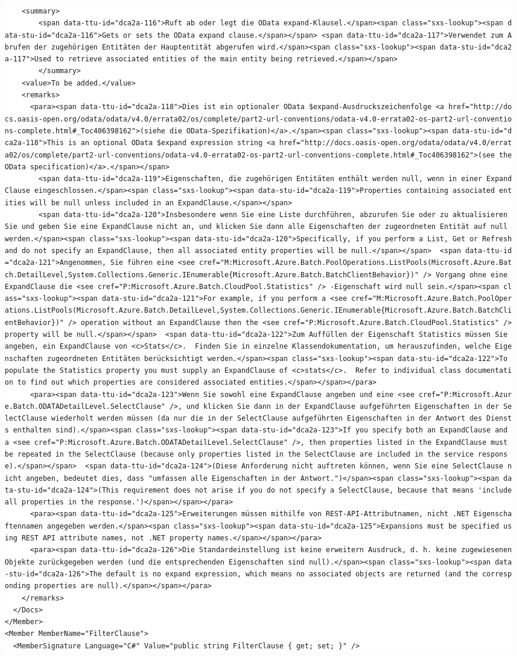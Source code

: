         <summary>
            <span data-ttu-id="dca2a-116">Ruft ab oder legt die OData expand-Klausel.</span><span class="sxs-lookup"><span data-stu-id="dca2a-116">Gets or sets the OData expand clause.</span></span> <span data-ttu-id="dca2a-117">Verwendet zum Abrufen der zugehörigen Entitäten der Hauptentität abgerufen wird.</span><span class="sxs-lookup"><span data-stu-id="dca2a-117">Used to retrieve associated entities of the main entity being retrieved.</span></span>
            </summary>
        <value>To be added.</value>
        <remarks>
          <para><span data-ttu-id="dca2a-118">Dies ist ein optionaler OData $expand-Ausdruckszeichenfolge <a href="http://docs.oasis-open.org/odata/odata/v4.0/errata02/os/complete/part2-url-conventions/odata-v4.0-errata02-os-part2-url-conventions-complete.html#_Toc406398162">(siehe die OData-Spezifikation)</a>.</span><span class="sxs-lookup"><span data-stu-id="dca2a-118">This is an optional OData $expand expression string <a href="http://docs.oasis-open.org/odata/odata/v4.0/errata02/os/complete/part2-url-conventions/odata-v4.0-errata02-os-part2-url-conventions-complete.html#_Toc406398162">(see the OData specification)</a>.</span></span>
            <span data-ttu-id="dca2a-119">Eigenschaften, die zugehörigen Entitäten enthält werden null, wenn in einer ExpandClause eingeschlossen.</span><span class="sxs-lookup"><span data-stu-id="dca2a-119">Properties containing associated entities will be null unless included in an ExpandClause.</span></span>
            <span data-ttu-id="dca2a-120">Insbesondere wenn Sie eine Liste durchführen, abzurufen Sie oder zu aktualisieren Sie und geben Sie eine ExpandClause nicht an, und klicken Sie dann alle Eigenschaften der zugeordneten Entität auf null werden.</span><span class="sxs-lookup"><span data-stu-id="dca2a-120">Specifically, if you perform a List, Get or Refresh and do not specify an ExpandClause, then all associated entity properties will be null.</span></span>  <span data-ttu-id="dca2a-121">Angenommen, Sie führen eine <see cref="M:Microsoft.Azure.Batch.PoolOperations.ListPools(Microsoft.Azure.Batch.DetailLevel,System.Collections.Generic.IEnumerable{Microsoft.Azure.Batch.BatchClientBehavior})" /> Vorgang ohne eine ExpandClause die <see cref="P:Microsoft.Azure.Batch.CloudPool.Statistics" /> -Eigenschaft wird null sein.</span><span class="sxs-lookup"><span data-stu-id="dca2a-121">For example, if you perform a <see cref="M:Microsoft.Azure.Batch.PoolOperations.ListPools(Microsoft.Azure.Batch.DetailLevel,System.Collections.Generic.IEnumerable{Microsoft.Azure.Batch.BatchClientBehavior})" /> operation without an ExpandClause then the <see cref="P:Microsoft.Azure.Batch.CloudPool.Statistics" /> property will be null.</span></span>  <span data-ttu-id="dca2a-122">Zum Auffüllen der Eigenschaft Statistics müssen Sie angeben, ein ExpandClause von <c>Stats</c>.  Finden Sie in einzelne Klassendokumentation, um herauszufinden, welche Eigenschaften zugeordneten Entitäten berücksichtigt werden.</span><span class="sxs-lookup"><span data-stu-id="dca2a-122">To populate the Statistics property you must supply an ExpandClause of <c>stats</c>.  Refer to individual class documentation to find out which properties are considered associated entities.</span></span></para>
          <para><span data-ttu-id="dca2a-123">Wenn Sie sowohl eine ExpandClause angeben und eine <see cref="P:Microsoft.Azure.Batch.ODATADetailLevel.SelectClause" />, und klicken Sie dann in der ExpandClause aufgeführten Eigenschaften in der SelectClause wiederholt werden müssen (da nur die in der SelectClause aufgeführten Eigenschaften in der Antwort des Diensts enthalten sind).</span><span class="sxs-lookup"><span data-stu-id="dca2a-123">If you specify both an ExpandClause and a <see cref="P:Microsoft.Azure.Batch.ODATADetailLevel.SelectClause" />, then properties listed in the ExpandClause must be repeated in the SelectClause (because only properties listed in the SelectClause are included in the service response).</span></span>  <span data-ttu-id="dca2a-124">(Diese Anforderung nicht auftreten können, wenn Sie eine SelectClause nicht angeben, bedeutet dies, dass "umfassen alle Eigenschaften in der Antwort.")</span><span class="sxs-lookup"><span data-stu-id="dca2a-124">(This requirement does not arise if you do not specify a SelectClause, because that means 'include all properties in the response.')</span></span></para>
          <para><span data-ttu-id="dca2a-125">Erweiterungen müssen mithilfe von REST-API-Attributnamen, nicht .NET Eigenschaftennamen angegeben werden.</span><span class="sxs-lookup"><span data-stu-id="dca2a-125">Expansions must be specified using REST API attribute names, not .NET property names.</span></span></para>
          <para><span data-ttu-id="dca2a-126">Die Standardeinstellung ist keine erweitern Ausdruck, d. h. keine zugewiesenen Objekte zurückgegeben werden (und die entsprechenden Eigenschaften sind null).</span><span class="sxs-lookup"><span data-stu-id="dca2a-126">The default is no expand expression, which means no associated objects are returned (and the corresponding properties are null).</span></span></para>
        </remarks>
      </Docs>
    </Member>
    <Member MemberName="FilterClause">
      <MemberSignature Language="C#" Value="public string FilterClause { get; set; }" />
